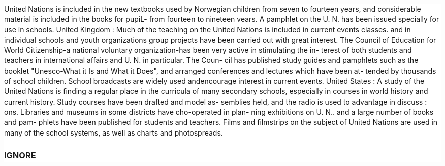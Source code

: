 United Nations is included in the
new textbooks used by Norwegian
children from seven to fourteen
years, and considerable material
is included in the books for pupiL-
from fourteen to nineteen vears.
A pamphlet on the U. N. has been
issued specially for use in schools.
United Kingdom : Much of the
teaching on the United Nations is
included in current events classes.
and in individual schools and
youth organizations group projects
have been carried out with great
interest. The Council of Education
for World Citizenship-a national
voluntary organization-has been
very active in stimulating the in-
terest of both students and
teachers in international affairs
and U. N. in particular. The Coun-
cil has published study guides
and pamphlets such as the booklet
"Unesco-What it Is and What it
Does", and arranged conferences
and lectures which have been at-
tended by thousands of school
children. School broadcasts are
widely used andencourage interest
in current events.
United States : A study of the
United Nations is finding a
regular place in the curricula of
many secondary schools, especially
in courses in world history and
current history. Study courses
have been drafted and model as-
semblies held, and the radio is
used to advantage in discuss : ons.
Libraries and museums in some
districts have cho-operated in plan-
ning exhibitions on U. N.. and a
large number of books and pam-
phlets have been published for
students and teachers. Films and
filmstrips on the subject of United
Nations are used in many of the
school systems, as well as charts
and photospreads.

### IGNORE
